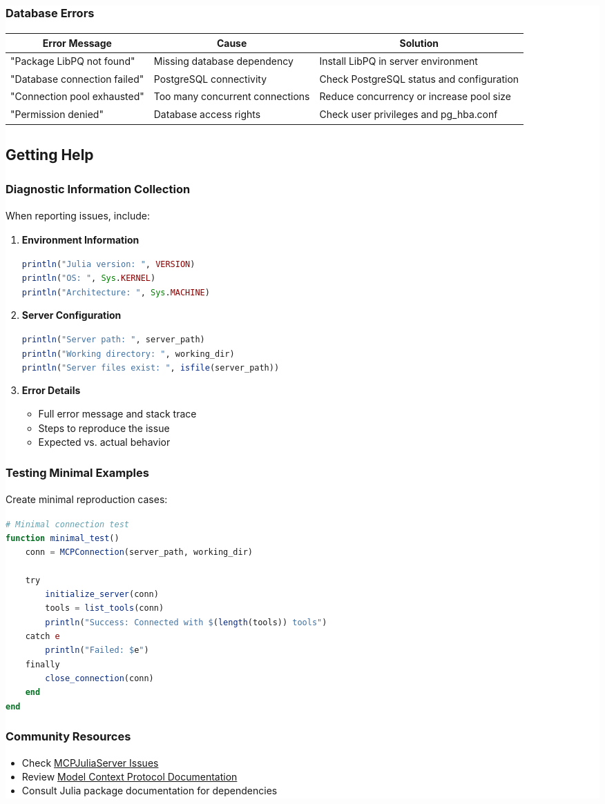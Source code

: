 ### Database Errors

| Error Message | Cause | Solution |
|--------------|-------|----------|
| "Package LibPQ not found" | Missing database dependency | Install LibPQ in server environment |
| "Database connection failed" | PostgreSQL connectivity | Check PostgreSQL status and configuration |
| "Connection pool exhausted" | Too many concurrent connections | Reduce concurrency or increase pool size |
| "Permission denied" | Database access rights | Check user privileges and pg_hba.conf |

## Getting Help

### Diagnostic Information Collection

When reporting issues, include:

1. **Environment Information**
   ```julia
   println("Julia version: ", VERSION)
   println("OS: ", Sys.KERNEL)
   println("Architecture: ", Sys.MACHINE)
   ```

2. **Server Configuration**
   ```julia
   println("Server path: ", server_path)
   println("Working directory: ", working_dir)
   println("Server files exist: ", isfile(server_path))
   ```

3. **Error Details**
   - Full error message and stack trace
   - Steps to reproduce the issue
   - Expected vs. actual behavior

### Testing Minimal Examples

Create minimal reproduction cases:

```julia
# Minimal connection test
function minimal_test()
    conn = MCPConnection(server_path, working_dir)
    
    try
        initialize_server(conn)
        tools = list_tools(conn)
        println("Success: Connected with $(length(tools)) tools")
    catch e
        println("Failed: $e")
    finally
        close_connection(conn)
    end
end
```

### Community Resources

- Check [MCPJuliaServer Issues](https://github.com/SerenaMichaels/MCPJuliaServer/issues)
- Review [Model Context Protocol Documentation](https://modelcontextprotocol.io/)
- Consult Julia package documentation for dependencies